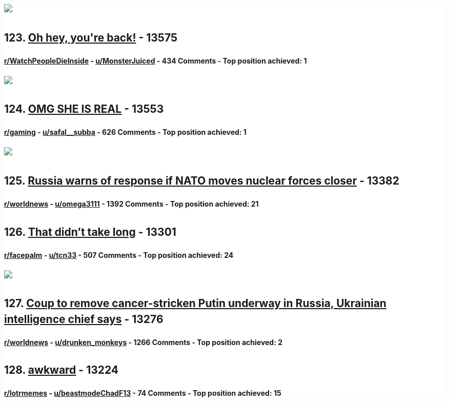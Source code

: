 <a href="https://i.redd.it/ndti3y89shz81.png"><img src="https://b.thumbs.redditmedia.com/U_IriNKrZVopwbban-2FNvj8NC_za7US5mi3Zkl6c5g.jpg"></img></a>

## 123. [Oh hey, you're back!](http://reddit.com/r/WatchPeopleDieInside/comments/upjngo/oh_hey_youre_back/) - 13575
#### [r/WatchPeopleDieInside](http://reddit.com/r/WatchPeopleDieInside) - [u/MonsterJuiced](http://reddit.com/u/MonsterJuiced) - 434 Comments - Top position achieved: 1

<a href="https://gfycat.com/terribleshylhasaapso"><img src="https://b.thumbs.redditmedia.com/e-w_CEl6w3Ysb4YjkmhfTxZ2xR7YRWgD3LHixxJBcYU.jpg"></img></a>

## 124. [OMG SHE IS REAL](http://reddit.com/r/gaming/comments/upbo3j/omg_she_is_real/) - 13553
#### [r/gaming](http://reddit.com/r/gaming) - [u/safal__subba](http://reddit.com/u/safal__subba) - 626 Comments - Top position achieved: 1

<a href="https://i.redd.it/vaf7odb44ez81.jpg"><img src="https://b.thumbs.redditmedia.com/wJHiXFqU75FISr8FdhcZm1niJOywRv9erBwA_39NAto.jpg"></img></a>

## 125. [Russia warns of response if NATO moves nuclear forces closer](http://reddit.com/r/worldnews/comments/uppube/russia_warns_of_response_if_nato_moves_nuclear/) - 13382
#### [r/worldnews](http://reddit.com/r/worldnews) - [u/omega3111](http://reddit.com/u/omega3111) - 1392 Comments - Top position achieved: 21

## 126. [That didn’t take long](http://reddit.com/r/facepalm/comments/upobm2/that_didnt_take_long/) - 13301
#### [r/facepalm](http://reddit.com/r/facepalm) - [u/tcn33](http://reddit.com/u/tcn33) - 507 Comments - Top position achieved: 24

<a href="https://i.imgur.com/7gpEW1F.jpg"><img src="https://b.thumbs.redditmedia.com/U5PEwKRikbrmsQPZ1jae_gnqWqGCz3MHlHxPDrKuzHI.jpg"></img></a>

## 127. [Coup to remove cancer-stricken Putin underway in Russia, Ukrainian intelligence chief says](http://reddit.com/r/worldnews/comments/upvjvk/coup_to_remove_cancerstricken_putin_underway_in/) - 13276
#### [r/worldnews](http://reddit.com/r/worldnews) - [u/drunken_monkeys](http://reddit.com/u/drunken_monkeys) - 1266 Comments - Top position achieved: 2

## 128. [awkward](http://reddit.com/r/lotrmemes/comments/upsby9/awkward/) - 13224
#### [r/lotrmemes](http://reddit.com/r/lotrmemes) - [u/beastmodeChadF13](http://reddit.com/u/beastmodeChadF13) - 74 Comments - Top position achieved: 15
